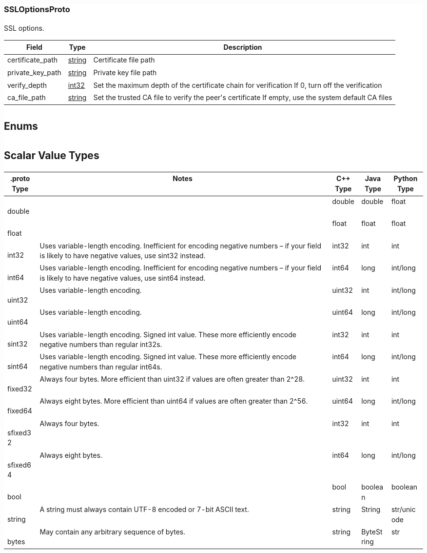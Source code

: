  


### SSLOptionsProto
SSL options.


| Field | Type | Description |
| ----- | ---- | ----------- |
| certificate_path | [ string](#string) | Certificate file path |
| private_key_path | [ string](#string) | Private key file path |
| verify_depth | [ int32](#int32) | Set the maximum depth of the certificate chain for verification If 0, turn off the verification |
| ca_file_path | [ string](#string) | Set the trusted CA file to verify the peer's certificate If empty, use the system default CA files |
 
 
 

## Enums
 
 

## Scalar Value Types

| .proto Type | Notes | C++ Type | Java Type | Python Type |
| ----------- | ----- | -------- | --------- | ----------- |
| <div><h4 id="double" /></div><a name="double" /> double |  | double | double | float |
| <div><h4 id="float" /></div><a name="float" /> float |  | float | float | float |
| <div><h4 id="int32" /></div><a name="int32" /> int32 | Uses variable-length encoding. Inefficient for encoding negative numbers – if your field is likely to have negative values, use sint32 instead. | int32 | int | int |
| <div><h4 id="int64" /></div><a name="int64" /> int64 | Uses variable-length encoding. Inefficient for encoding negative numbers – if your field is likely to have negative values, use sint64 instead. | int64 | long | int/long |
| <div><h4 id="uint32" /></div><a name="uint32" /> uint32 | Uses variable-length encoding. | uint32 | int | int/long |
| <div><h4 id="uint64" /></div><a name="uint64" /> uint64 | Uses variable-length encoding. | uint64 | long | int/long |
| <div><h4 id="sint32" /></div><a name="sint32" /> sint32 | Uses variable-length encoding. Signed int value. These more efficiently encode negative numbers than regular int32s. | int32 | int | int |
| <div><h4 id="sint64" /></div><a name="sint64" /> sint64 | Uses variable-length encoding. Signed int value. These more efficiently encode negative numbers than regular int64s. | int64 | long | int/long |
| <div><h4 id="fixed32" /></div><a name="fixed32" /> fixed32 | Always four bytes. More efficient than uint32 if values are often greater than 2^28. | uint32 | int | int |
| <div><h4 id="fixed64" /></div><a name="fixed64" /> fixed64 | Always eight bytes. More efficient than uint64 if values are often greater than 2^56. | uint64 | long | int/long |
| <div><h4 id="sfixed32" /></div><a name="sfixed32" /> sfixed32 | Always four bytes. | int32 | int | int |
| <div><h4 id="sfixed64" /></div><a name="sfixed64" /> sfixed64 | Always eight bytes. | int64 | long | int/long |
| <div><h4 id="bool" /></div><a name="bool" /> bool |  | bool | boolean | boolean |
| <div><h4 id="string" /></div><a name="string" /> string | A string must always contain UTF-8 encoded or 7-bit ASCII text. | string | String | str/unicode |
| <div><h4 id="bytes" /></div><a name="bytes" /> bytes | May contain any arbitrary sequence of bytes. | string | ByteString | str |

